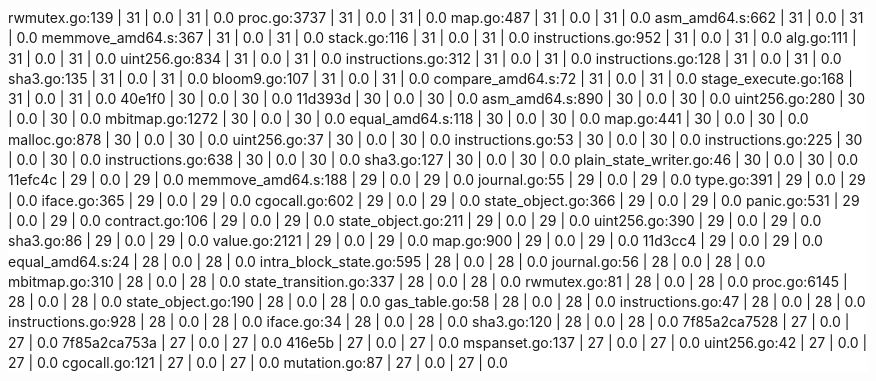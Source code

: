 rwmutex.go:139                                      |     31 |   0.0 |   31 |   0.0
proc.go:3737                                        |     31 |   0.0 |   31 |   0.0
map.go:487                                          |     31 |   0.0 |   31 |   0.0
asm_amd64.s:662                                     |     31 |   0.0 |   31 |   0.0
memmove_amd64.s:367                                 |     31 |   0.0 |   31 |   0.0
stack.go:116                                        |     31 |   0.0 |   31 |   0.0
instructions.go:952                                 |     31 |   0.0 |   31 |   0.0
alg.go:111                                          |     31 |   0.0 |   31 |   0.0
uint256.go:834                                      |     31 |   0.0 |   31 |   0.0
instructions.go:312                                 |     31 |   0.0 |   31 |   0.0
instructions.go:128                                 |     31 |   0.0 |   31 |   0.0
sha3.go:135                                         |     31 |   0.0 |   31 |   0.0
bloom9.go:107                                       |     31 |   0.0 |   31 |   0.0
compare_amd64.s:72                                  |     31 |   0.0 |   31 |   0.0
stage_execute.go:168                                |     31 |   0.0 |   31 |   0.0
40e1f0                                              |     30 |   0.0 |   30 |   0.0
11d393d                                             |     30 |   0.0 |   30 |   0.0
asm_amd64.s:890                                     |     30 |   0.0 |   30 |   0.0
uint256.go:280                                      |     30 |   0.0 |   30 |   0.0
mbitmap.go:1272                                     |     30 |   0.0 |   30 |   0.0
equal_amd64.s:118                                   |     30 |   0.0 |   30 |   0.0
map.go:441                                          |     30 |   0.0 |   30 |   0.0
malloc.go:878                                       |     30 |   0.0 |   30 |   0.0
uint256.go:37                                       |     30 |   0.0 |   30 |   0.0
instructions.go:53                                  |     30 |   0.0 |   30 |   0.0
instructions.go:225                                 |     30 |   0.0 |   30 |   0.0
instructions.go:638                                 |     30 |   0.0 |   30 |   0.0
sha3.go:127                                         |     30 |   0.0 |   30 |   0.0
plain_state_writer.go:46                            |     30 |   0.0 |   30 |   0.0
11efc4c                                             |     29 |   0.0 |   29 |   0.0
memmove_amd64.s:188                                 |     29 |   0.0 |   29 |   0.0
journal.go:55                                       |     29 |   0.0 |   29 |   0.0
type.go:391                                         |     29 |   0.0 |   29 |   0.0
iface.go:365                                        |     29 |   0.0 |   29 |   0.0
cgocall.go:602                                      |     29 |   0.0 |   29 |   0.0
state_object.go:366                                 |     29 |   0.0 |   29 |   0.0
panic.go:531                                        |     29 |   0.0 |   29 |   0.0
contract.go:106                                     |     29 |   0.0 |   29 |   0.0
state_object.go:211                                 |     29 |   0.0 |   29 |   0.0
uint256.go:390                                      |     29 |   0.0 |   29 |   0.0
sha3.go:86                                          |     29 |   0.0 |   29 |   0.0
value.go:2121                                       |     29 |   0.0 |   29 |   0.0
map.go:900                                          |     29 |   0.0 |   29 |   0.0
11d3cc4                                             |     29 |   0.0 |   29 |   0.0
equal_amd64.s:24                                    |     28 |   0.0 |   28 |   0.0
intra_block_state.go:595                            |     28 |   0.0 |   28 |   0.0
journal.go:56                                       |     28 |   0.0 |   28 |   0.0
mbitmap.go:310                                      |     28 |   0.0 |   28 |   0.0
state_transition.go:337                             |     28 |   0.0 |   28 |   0.0
rwmutex.go:81                                       |     28 |   0.0 |   28 |   0.0
proc.go:6145                                        |     28 |   0.0 |   28 |   0.0
state_object.go:190                                 |     28 |   0.0 |   28 |   0.0
gas_table.go:58                                     |     28 |   0.0 |   28 |   0.0
instructions.go:47                                  |     28 |   0.0 |   28 |   0.0
instructions.go:928                                 |     28 |   0.0 |   28 |   0.0
iface.go:34                                         |     28 |   0.0 |   28 |   0.0
sha3.go:120                                         |     28 |   0.0 |   28 |   0.0
7f85a2ca7528                                        |     27 |   0.0 |   27 |   0.0
7f85a2ca753a                                        |     27 |   0.0 |   27 |   0.0
416e5b                                              |     27 |   0.0 |   27 |   0.0
mspanset.go:137                                     |     27 |   0.0 |   27 |   0.0
uint256.go:42                                       |     27 |   0.0 |   27 |   0.0
cgocall.go:121                                      |     27 |   0.0 |   27 |   0.0
mutation.go:87                                      |     27 |   0.0 |   27 |   0.0